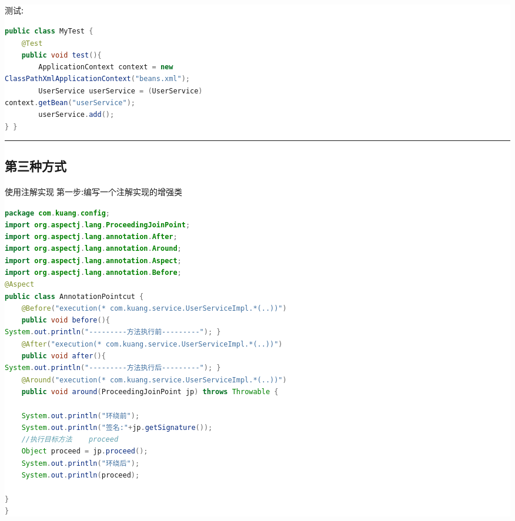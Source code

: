测试:

```java
public class MyTest {
    @Test
    public void test(){
        ApplicationContext context = new
ClassPathXmlApplicationContext("beans.xml");
        UserService userService = (UserService)
context.getBean("userService");
        userService.add();
} }

```


---

## 第三种方式

使用注解实现
第一步:编写一个注解实现的增强类


```java
package com.kuang.config;
import org.aspectj.lang.ProceedingJoinPoint;
import org.aspectj.lang.annotation.After;
import org.aspectj.lang.annotation.Around;
import org.aspectj.lang.annotation.Aspect;
import org.aspectj.lang.annotation.Before;
@Aspect
public class AnnotationPointcut {
    @Before("execution(* com.kuang.service.UserServiceImpl.*(..))")
    public void before(){
System.out.println("---------方法执行前---------"); }
    @After("execution(* com.kuang.service.UserServiceImpl.*(..))")
    public void after(){
System.out.println("---------方法执行后---------"); }
    @Around("execution(* com.kuang.service.UserServiceImpl.*(..))")
    public void around(ProceedingJoinPoint jp) throws Throwable {

	System.out.println("环绕前"); 
	System.out.println("签名:"+jp.getSignature()); 
	//执行目标方法	proceed
	Object proceed = jp.proceed(); 
	System.out.println("环绕后"); 
	System.out.println(proceed);

}
}

```

